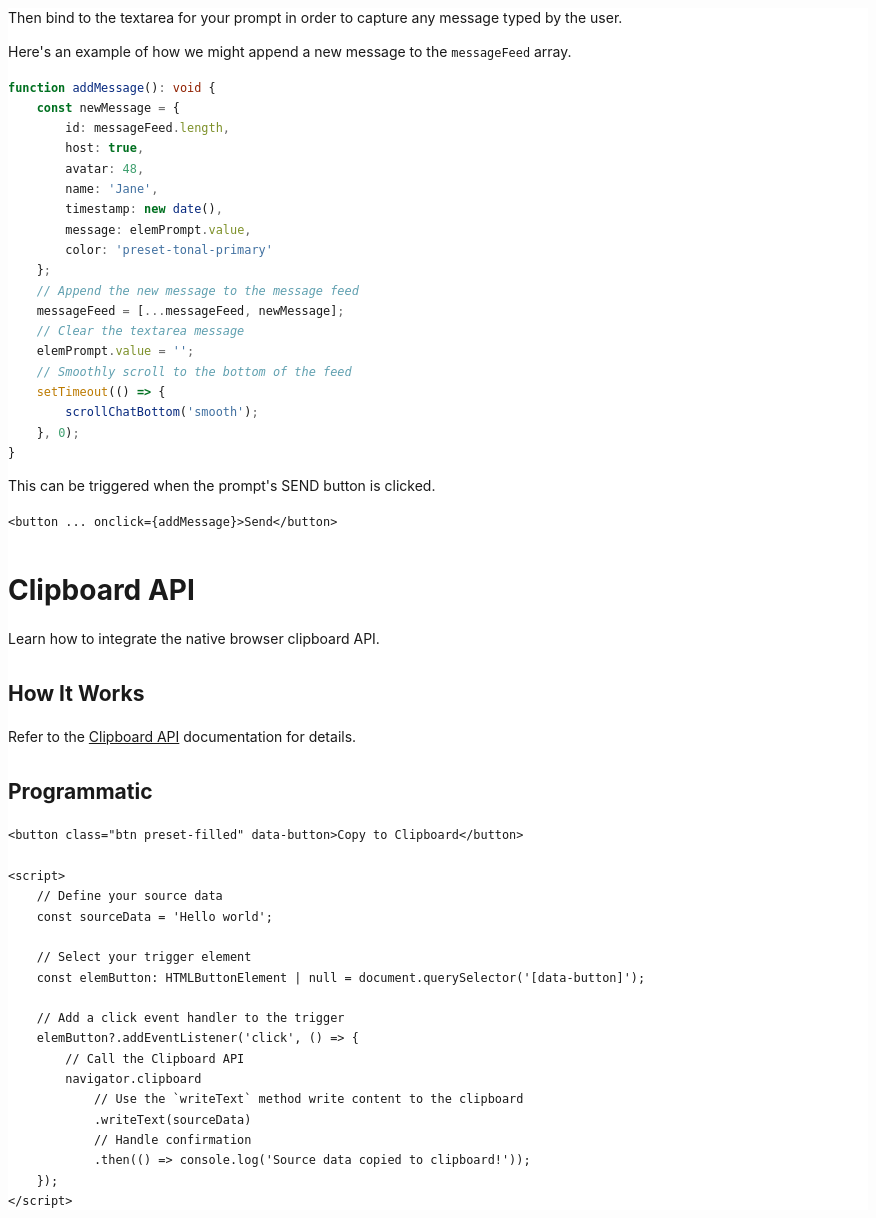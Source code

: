 Then bind to the textarea for your prompt in order to capture any message typed by the user.

Here's an example of how we might append a new message to the `messageFeed` array.

```ts
function addMessage(): void {
	const newMessage = {
		id: messageFeed.length,
		host: true,
		avatar: 48,
		name: 'Jane',
		timestamp: new date(),
		message: elemPrompt.value,
		color: 'preset-tonal-primary'
	};
	// Append the new message to the message feed
	messageFeed = [...messageFeed, newMessage];
	// Clear the textarea message
	elemPrompt.value = '';
	// Smoothly scroll to the bottom of the feed
	setTimeout(() => {
		scrollChatBottom('smooth');
	}, 0);
}
```

This can be triggered when the prompt's SEND button is clicked.

```svelte
<button ... onclick={addMessage}>Send</button>
```

# Clipboard API

Learn how to integrate the native browser clipboard API.

## How It Works

Refer to the [Clipboard API](https://developer.mozilla.org/en-US/docs/Web/API/Clipboard_API) documentation for details.

## Programmatic

```astro
<button class="btn preset-filled" data-button>Copy to Clipboard</button>

<script>
	// Define your source data
	const sourceData = 'Hello world';

	// Select your trigger element
	const elemButton: HTMLButtonElement | null = document.querySelector('[data-button]');

	// Add a click event handler to the trigger
	elemButton?.addEventListener('click', () => {
		// Call the Clipboard API
		navigator.clipboard
			// Use the `writeText` method write content to the clipboard
			.writeText(sourceData)
			// Handle confirmation
			.then(() => console.log('Source data copied to clipboard!'));
	});
</script>

```
